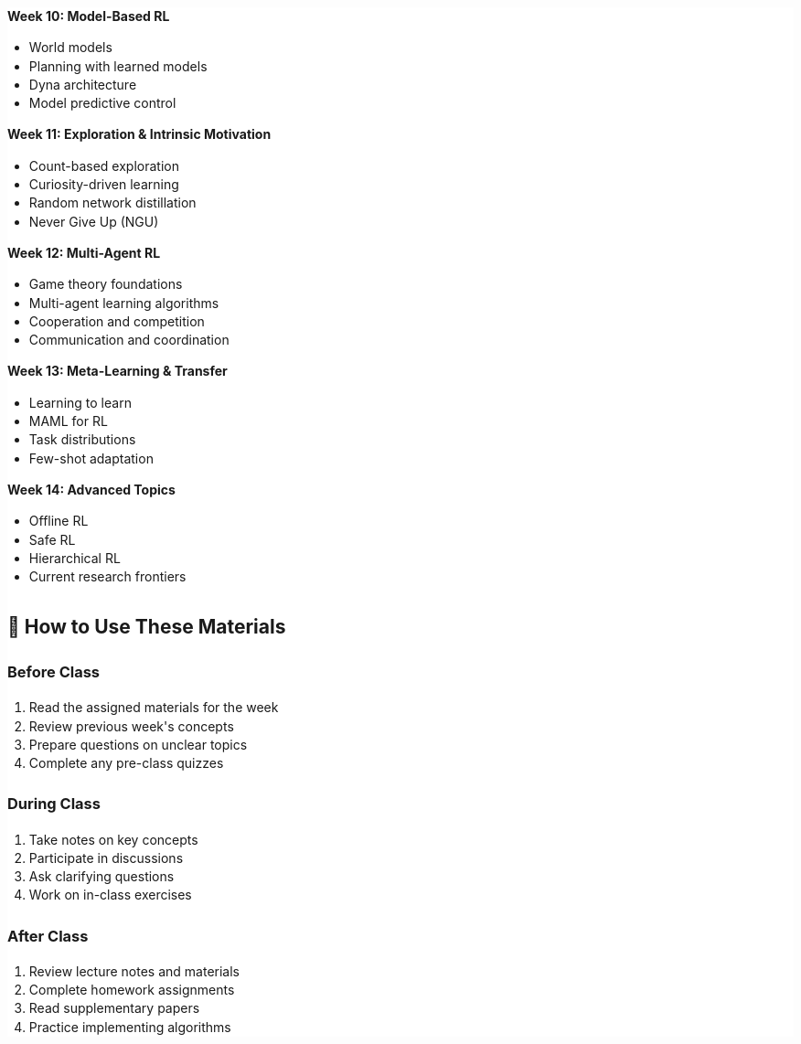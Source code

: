 **Week 10: Model-Based RL**

- World models
- Planning with learned models
- Dyna architecture
- Model predictive control

**Week 11: Exploration & Intrinsic Motivation**

- Count-based exploration
- Curiosity-driven learning
- Random network distillation
- Never Give Up (NGU)

**Week 12: Multi-Agent RL**

- Game theory foundations
- Multi-agent learning algorithms
- Cooperation and competition
- Communication and coordination

**Week 13: Meta-Learning & Transfer**

- Learning to learn
- MAML for RL
- Task distributions
- Few-shot adaptation

**Week 14: Advanced Topics**

- Offline RL
- Safe RL
- Hierarchical RL
- Current research frontiers

## 📖 How to Use These Materials

### Before Class

1. Read the assigned materials for the week
2. Review previous week's concepts
3. Prepare questions on unclear topics
4. Complete any pre-class quizzes

### During Class

1. Take notes on key concepts
2. Participate in discussions
3. Ask clarifying questions
4. Work on in-class exercises

### After Class

1. Review lecture notes and materials
2. Complete homework assignments
3. Read supplementary papers
4. Practice implementing algorithms
